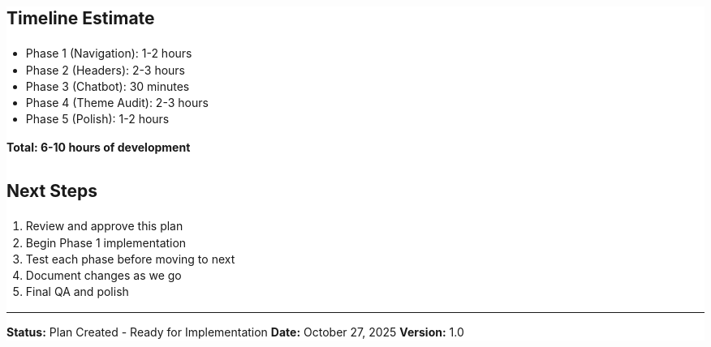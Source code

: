 ## Timeline Estimate

- Phase 1 (Navigation): 1-2 hours
- Phase 2 (Headers): 2-3 hours
- Phase 3 (Chatbot): 30 minutes
- Phase 4 (Theme Audit): 2-3 hours
- Phase 5 (Polish): 1-2 hours

**Total: 6-10 hours of development**

## Next Steps

1. Review and approve this plan
2. Begin Phase 1 implementation
3. Test each phase before moving to next
4. Document changes as we go
5. Final QA and polish

---

**Status:** Plan Created - Ready for Implementation
**Date:** October 27, 2025
**Version:** 1.0
